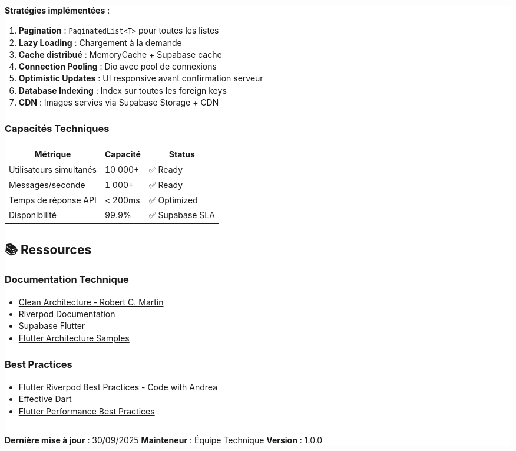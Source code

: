 **Stratégies implémentées** :

1. **Pagination** : `PaginatedList<T>` pour toutes les listes
2. **Lazy Loading** : Chargement à la demande
3. **Cache distribué** : MemoryCache + Supabase cache
4. **Connection Pooling** : Dio avec pool de connexions
5. **Optimistic Updates** : UI responsive avant confirmation serveur
6. **Database Indexing** : Index sur toutes les foreign keys
7. **CDN** : Images servies via Supabase Storage + CDN

### Capacités Techniques

| Métrique | Capacité | Status |
|----------|----------|--------|
| Utilisateurs simultanés | 10 000+ | ✅ Ready |
| Messages/seconde | 1 000+ | ✅ Ready |
| Temps de réponse API | < 200ms | ✅ Optimized |
| Disponibilité | 99.9% | ✅ Supabase SLA |

## 📚 Ressources

### Documentation Technique
- [Clean Architecture - Robert C. Martin](https://blog.cleancoder.com/uncle-bob/2012/08/13/the-clean-architecture.html)
- [Riverpod Documentation](https://riverpod.dev)
- [Supabase Flutter](https://supabase.com/docs/guides/getting-started/tutorials/with-flutter)
- [Flutter Architecture Samples](https://github.com/brianegan/flutter_architecture_samples)

### Best Practices
- [Flutter Riverpod Best Practices - Code with Andrea](https://codewithandrea.com)
- [Effective Dart](https://dart.dev/guides/language/effective-dart)
- [Flutter Performance Best Practices](https://flutter.dev/docs/perf/best-practices)

---

**Dernière mise à jour** : 30/09/2025
**Mainteneur** : Équipe Technique
**Version** : 1.0.0